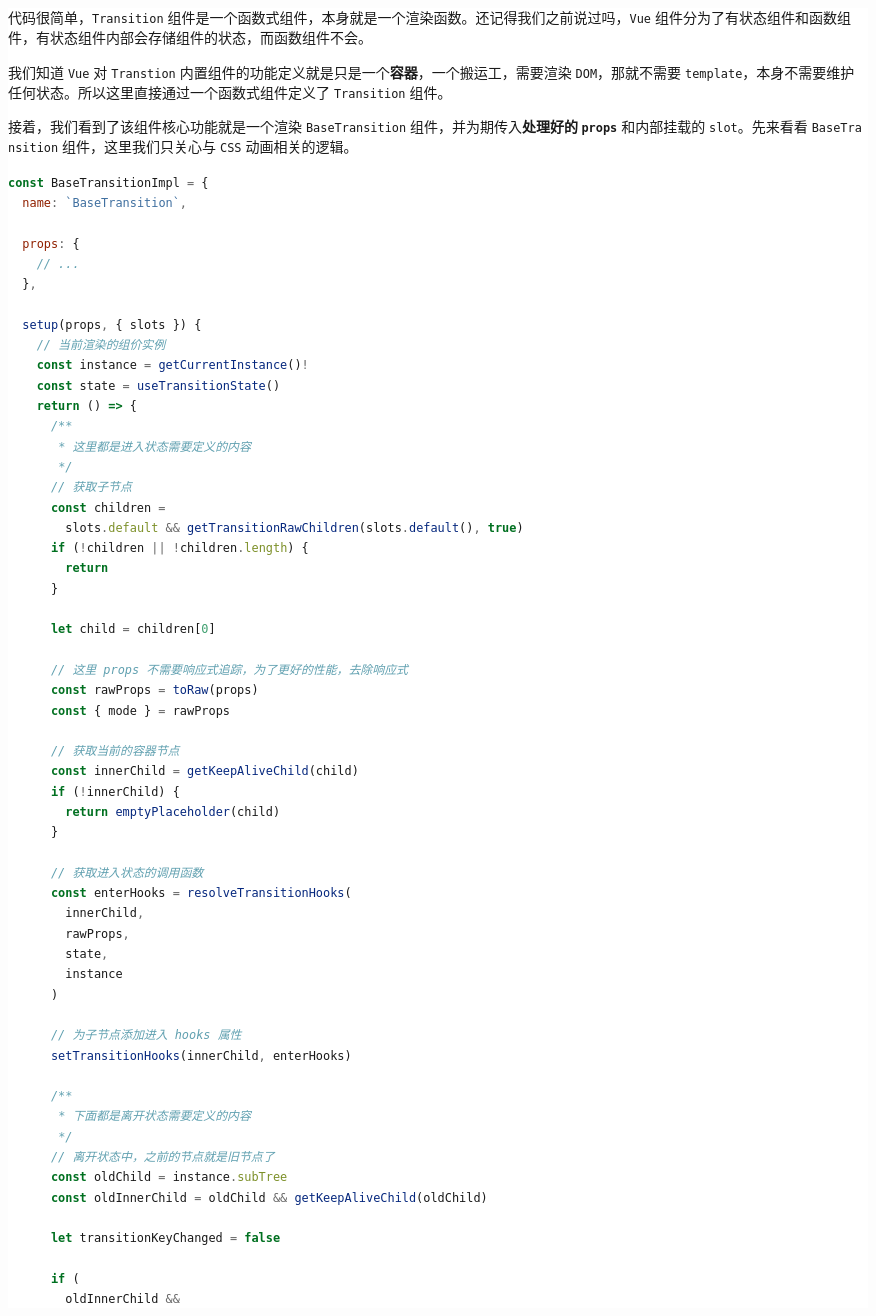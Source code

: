 代码很简单，`Transition` 组件是一个函数式组件，本身就是一个渲染函数。还记得我们之前说过吗，`Vue` 组件分为了有状态组件和函数组件，有状态组件内部会存储组件的状态，而函数组件不会。

我们知道 `Vue` 对 `Transtion` 内置组件的功能定义就是只是一个**容器**，一个搬运工，需要渲染 `DOM`，那就不需要 `template`，本身不需要维护任何状态。所以这里直接通过一个函数式组件定义了 `Transition` 组件。

接着，我们看到了该组件核心功能就是一个渲染 `BaseTransition` 组件，并为期传入**处理好的 `props`** 和内部挂载的 `slot`。先来看看 `BaseTransition` 组件，这里我们只关心与 `CSS` 动画相关的逻辑。

```js
const BaseTransitionImpl = {
  name: `BaseTransition`,

  props: {
    // ...
  },

  setup(props, { slots }) {
    // 当前渲染的组价实例
    const instance = getCurrentInstance()!
    const state = useTransitionState()
    return () => {
      /**
       * 这里都是进入状态需要定义的内容
       */
      // 获取子节点
      const children =
        slots.default && getTransitionRawChildren(slots.default(), true)
      if (!children || !children.length) {
        return
      }

      let child = children[0]

      // 这里 props 不需要响应式追踪，为了更好的性能，去除响应式
      const rawProps = toRaw(props)
      const { mode } = rawProps

      // 获取当前的容器节点
      const innerChild = getKeepAliveChild(child)
      if (!innerChild) {
        return emptyPlaceholder(child)
      }

      // 获取进入状态的调用函数
      const enterHooks = resolveTransitionHooks(
        innerChild,
        rawProps,
        state,
        instance
      )

      // 为子节点添加进入 hooks 属性
      setTransitionHooks(innerChild, enterHooks)

      /**
       * 下面都是离开状态需要定义的内容
       */
      // 离开状态中，之前的节点就是旧节点了
      const oldChild = instance.subTree
      const oldInnerChild = oldChild && getKeepAliveChild(oldChild)

      let transitionKeyChanged = false

      if (
        oldInnerChild &&
```